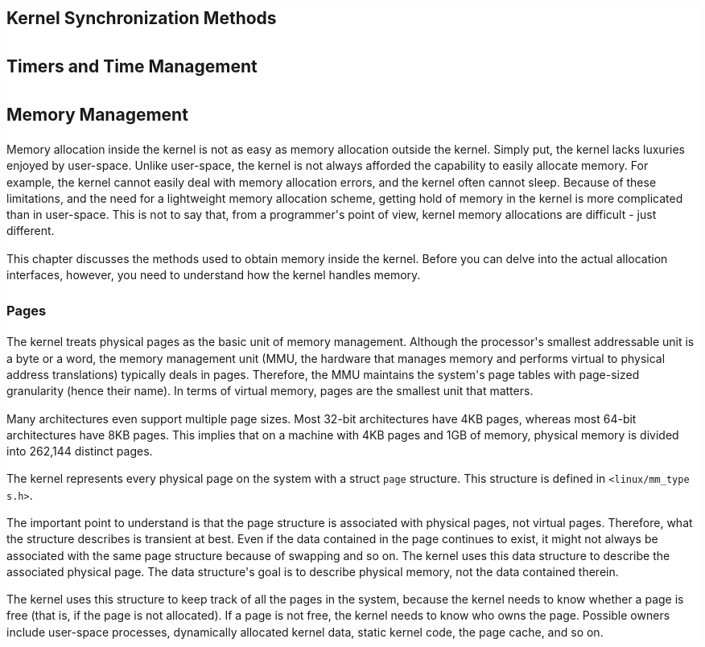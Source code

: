 ## Kernel Synchronization Methods

## Timers and Time Management

## Memory Management

Memory allocation inside the kernel is not as easy as memory allocation outside the kernel.
Simply put, the kernel lacks luxuries enjoyed by user-space.
Unlike user-space, the kernel is not always afforded the capability to easily allocate memory.
For example, the kernel cannot easily deal with memory allocation errors, and the kernel often cannot sleep.
Because of these limitations, and the need for a lightweight memory allocation scheme, getting hold of memory in the kernel is more complicated than in user-space.
This is not to say that, from a programmer's point of view, kernel memory allocations are difficult - just different.

This chapter discusses the methods used to obtain memory inside the kernel.
Before you can delve into the actual allocation interfaces, however, you need to understand how the kernel handles memory.

### Pages

The kernel treats physical pages as the basic unit of memory management.
Although the processor's smallest addressable unit is a byte or a word, the memory management unit (MMU, the hardware that manages memory and performs virtual to physical address translations) typically deals in pages.
Therefore, the MMU maintains the system's page tables with page-sized granularity (hence their name).
In terms of virtual memory, pages are the smallest unit that matters.

Many architectures even support multiple page sizes.
Most 32-bit architectures have 4KB pages, whereas most 64-bit architectures have 8KB pages.
This implies that on a machine with 4KB pages and 1GB of memory, physical memory is divided into 262,144 distinct pages.

The kernel represents every physical page on the system with a struct `page` structure.
This structure is defined in `<linux/mm_types.h>`.

The important point to understand is that the page structure is associated with physical pages, not virtual pages.
Therefore, what the structure describes is transient at best.
Even if the data contained in the page continues to exist, it might not always be associated with the same page structure because of swapping and so on.
The kernel uses this data structure to describe the associated physical page.
The data structure's goal is to describe physical memory, not the data contained therein.

The kernel uses this structure to keep track of all the pages in the system, because the kernel needs to know whether a page is free (that is, if the page is not allocated).
If a page is not free, the kernel needs to know who owns the page.
Possible owners include user-space processes, dynamically allocated kernel data, static kernel code, the page cache, and so on.
